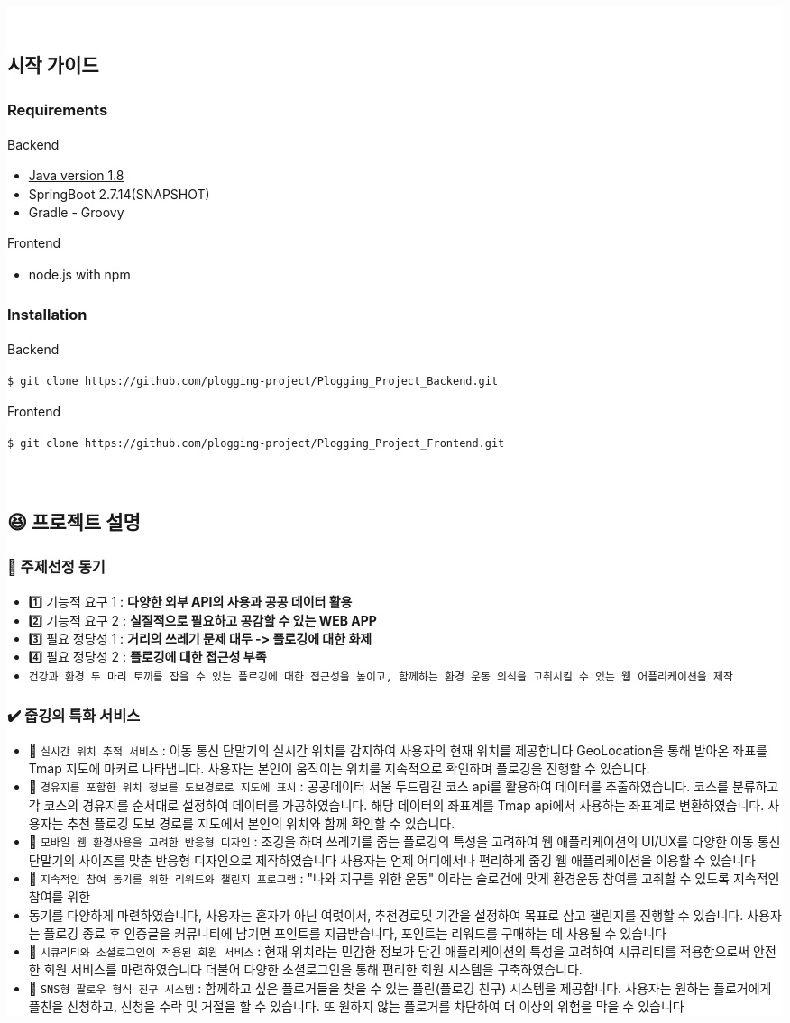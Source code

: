 <br>

## 시작 가이드

### Requirements

Backend

- [Java version 1.8](https://www.oracle.com/java/technologies/downloads/#java17)
- SpringBoot 2.7.14(SNAPSHOT)
- Gradle - Groovy

Frontend

- node.js with npm

### Installation

Backend

```bash
$ git clone https://github.com/plogging-project/Plogging_Project_Backend.git
```

Frontend

```bash
$ git clone https://github.com/plogging-project/Plogging_Project_Frontend.git
```

<br>

## :laughing: 프로젝트 설명
### :pushpin: 주제선정 동기
- :one: 기능적 요구 1 : **다양한 외부 API의 사용과 공공 데이터 활용**
- :two: 기능적 요구 2 : **실질적으로 필요하고 공감할 수 있는 WEB APP**
- :three: 필요 정당성 1 : **거리의 쓰레기 문제 대두 -> 플로깅에 대한 화제**
- :four: 필요 정당성 2 : **플로깅에 대한 접근성 부족**
- `건강과 환경 두 마리 토끼를 잡을 수 있는 플로깅에 대한 접근성을 높이고, 함께하는 환경 운동 의식을 고취시킬 수 있는 웹 어플리케이션을 제작`

### :heavy_check_mark: 줍깅의 특화 서비스
- :round_pushpin: `실시간 위치 추적 서비스` : 이동 통신 단말기의 실시간 위치를 감지하여 사용자의 현재 위치를 제공합니다 GeoLocation을 통해 받아온 좌표를 Tmap 지도에 마커로 나타냅니다. 사용자는 본인이 움직이는 위치를 지속적으로 확인하며 플로깅을 진행할 수 있습니다.
- :walking: `경유지를 포함한 위치 정보를 도보경로로 지도에 표시` : 공공데이터 서울 두드림길 코스 api를 활용하여 데이터를 추출하였습니다. 코스를 분류하고 각 코스의 경유지를 순서대로 설정하여 데이터를 가공하였습니다. 해당 데이터의 좌표계를 Tmap api에서 사용하는 좌표계로 변환하였습니다. 사용자는 추천 플로깅 도보 경로를 지도에서 본인의 위치와 함께 확인할 수 있습니다.
- :iphone: `모바일 웹 환경사용을 고려한 반응형 디자인` : 조깅을 하며 쓰레기를 줍는 플로깅의 특성을 고려하여 웹 애플리케이션의 UI/UX를 다양한 이동 통신 단말기의 사이즈를 맞춘 반응형 디자인으로 제작하였습니다 사용자는 언제 어디에서나 편리하게 줍깅 웹 애플리케이션을 이용할 수 있습니다
- :two_men_holding_hands: `지속적인 참여 동기를 위한 리워드와 챌린지 프로그램` : "나와 지구를 위한 운동" 이라는 슬로건에 맞게 환경운동 참여를 고취할 수 있도록 지속적인 참여를 위한
- 동기를 다양하게 마련하였습니다, 사용자는 혼자가 아닌 여럿이서, 추천경로및 기간을 설정하여 목표로 삼고 챌린지를 진행할 수 있습니다. 사용자는 플로깅 종료 후 인증글을 커뮤니티에 남기면 포인트를 지급받습니다, 포인트는 리워드를 구매하는 데 사용될 수 있습니다
- :cop: `시큐리티와 소셜로그인이 적용된 회원 서비스` : 현재 위치라는 민감한 정보가 담긴 애플리케이션의 특성을 고려하여 시큐리티를 적용함으로써 안전한 회원 서비스를 마련하였습니다 더불어 다양한 소셜로그인을 통해 편리한 회원 시스템을 구축하였습니다.
- :couple_with_heart: `SNS형 팔로우 형식 친구 시스템` : 함께하고 싶은 플로거들을 찾을 수 있는 플린(플로깅 친구) 시스템을 제공합니다. 사용자는 원하는 플로거에게 플친을 신청하고, 신청을 수락 및 거절을 할 수 있습니다. 또 원하지 않는 플로거를 차단하여 더 이상의 위험을 막을 수 있습니다
